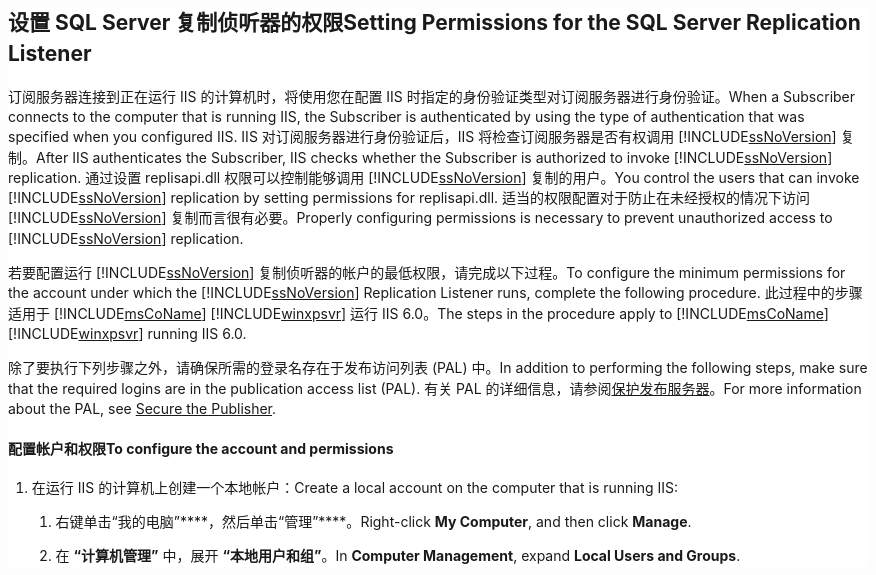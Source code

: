 ## <a name="setting-permissions-for-the-sql-server-replication-listener"></a><span data-ttu-id="e5394-268">设置 SQL Server 复制侦听器的权限</span><span class="sxs-lookup"><span data-stu-id="e5394-268">Setting Permissions for the SQL Server Replication Listener</span></span>  
 <span data-ttu-id="e5394-269">订阅服务器连接到正在运行 IIS 的计算机时，将使用您在配置 IIS 时指定的身份验证类型对订阅服务器进行身份验证。</span><span class="sxs-lookup"><span data-stu-id="e5394-269">When a Subscriber connects to the computer that is running IIS, the Subscriber is authenticated by using the type of authentication that was specified when you configured IIS.</span></span> <span data-ttu-id="e5394-270">IIS 对订阅服务器进行身份验证后，IIS 将检查订阅服务器是否有权调用 [!INCLUDE[ssNoVersion](../../includes/ssnoversion-md.md)] 复制。</span><span class="sxs-lookup"><span data-stu-id="e5394-270">After IIS authenticates the Subscriber, IIS checks whether the Subscriber is authorized to invoke [!INCLUDE[ssNoVersion](../../includes/ssnoversion-md.md)] replication.</span></span> <span data-ttu-id="e5394-271">通过设置 replisapi.dll 权限可以控制能够调用 [!INCLUDE[ssNoVersion](../../includes/ssnoversion-md.md)] 复制的用户。</span><span class="sxs-lookup"><span data-stu-id="e5394-271">You control the users that can invoke [!INCLUDE[ssNoVersion](../../includes/ssnoversion-md.md)] replication by setting permissions for replisapi.dll.</span></span> <span data-ttu-id="e5394-272">适当的权限配置对于防止在未经授权的情况下访问 [!INCLUDE[ssNoVersion](../../includes/ssnoversion-md.md)] 复制而言很有必要。</span><span class="sxs-lookup"><span data-stu-id="e5394-272">Properly configuring permissions is necessary to prevent unauthorized access to [!INCLUDE[ssNoVersion](../../includes/ssnoversion-md.md)] replication.</span></span>  
  
 <span data-ttu-id="e5394-273">若要配置运行 [!INCLUDE[ssNoVersion](../../includes/ssnoversion-md.md)] 复制侦听器的帐户的最低权限，请完成以下过程。</span><span class="sxs-lookup"><span data-stu-id="e5394-273">To configure the minimum permissions for the account under which the [!INCLUDE[ssNoVersion](../../includes/ssnoversion-md.md)] Replication Listener runs, complete the following procedure.</span></span> <span data-ttu-id="e5394-274">此过程中的步骤适用于 [!INCLUDE[msCoName](../../includes/msconame-md.md)] [!INCLUDE[winxpsvr](../../includes/winxpsvr-md.md)] 运行 IIS 6.0。</span><span class="sxs-lookup"><span data-stu-id="e5394-274">The steps in the procedure apply to [!INCLUDE[msCoName](../../includes/msconame-md.md)] [!INCLUDE[winxpsvr](../../includes/winxpsvr-md.md)] running IIS 6.0.</span></span>  
  
 <span data-ttu-id="e5394-275">除了要执行下列步骤之外，请确保所需的登录名存在于发布访问列表 (PAL) 中。</span><span class="sxs-lookup"><span data-stu-id="e5394-275">In addition to performing the following steps, make sure that the required logins are in the publication access list (PAL).</span></span> <span data-ttu-id="e5394-276">有关 PAL 的详细信息，请参阅[保护发布服务器](security/secure-the-publisher.md)。</span><span class="sxs-lookup"><span data-stu-id="e5394-276">For more information about the PAL, see [Secure the Publisher](security/secure-the-publisher.md).</span></span>  
  
#### <a name="to-configure-the-account-and-permissions"></a><span data-ttu-id="e5394-277">配置帐户和权限</span><span class="sxs-lookup"><span data-stu-id="e5394-277">To configure the account and permissions</span></span>  
  
1.  <span data-ttu-id="e5394-278">在运行 IIS 的计算机上创建一个本地帐户：</span><span class="sxs-lookup"><span data-stu-id="e5394-278">Create a local account on the computer that is running IIS:</span></span>  
  
    1.  <span data-ttu-id="e5394-279">右键单击“我的电脑”\*\*\*\*，然后单击“管理”\*\*\*\*。</span><span class="sxs-lookup"><span data-stu-id="e5394-279">Right-click **My Computer**, and then click **Manage**.</span></span>  
  
    2.  <span data-ttu-id="e5394-280">在 **“计算机管理”** 中，展开 **“本地用户和组”**。</span><span class="sxs-lookup"><span data-stu-id="e5394-280">In **Computer Management**, expand **Local Users and Groups**.</span></span>  
  